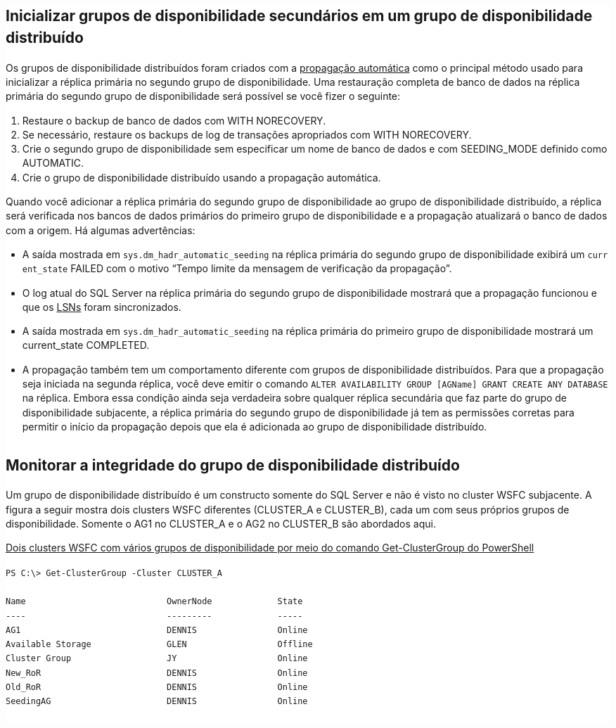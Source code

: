 
## <a name="initialize-secondary-availability-groups-in-a-distributed-availability-group"></a>Inicializar grupos de disponibilidade secundários em um grupo de disponibilidade distribuído

Os grupos de disponibilidade distribuídos foram criados com a [propagação automática](https://docs.microsoft.com/sql/database-engine/availability-groups/windows/automatically-initialize-always-on-availability-group) como o principal método usado para inicializar a réplica primária no segundo grupo de disponibilidade. Uma restauração completa de banco de dados na réplica primária do segundo grupo de disponibilidade será possível se você fizer o seguinte:

1. Restaure o backup de banco de dados com WITH NORECOVERY.
2. Se necessário, restaure os backups de log de transações apropriados com WITH NORECOVERY.
3. Crie o segundo grupo de disponibilidade sem especificar um nome de banco de dados e com SEEDING_MODE definido como AUTOMATIC.
4. Crie o grupo de disponibilidade distribuído usando a propagação automática.

Quando você adicionar a réplica primária do segundo grupo de disponibilidade ao grupo de disponibilidade distribuído, a réplica será verificada nos bancos de dados primários do primeiro grupo de disponibilidade e a propagação atualizará o banco de dados com a origem. Há algumas advertências:

* A saída mostrada em `sys.dm_hadr_automatic_seeding` na réplica primária do segundo grupo de disponibilidade exibirá um `current_state` FAILED com o motivo “Tempo limite da mensagem de verificação da propagação”.

* O log atual do SQL Server na réplica primária do segundo grupo de disponibilidade mostrará que a propagação funcionou e que os [LSNs](https://docs.microsoft.com/sql/relational-databases/sql-server-transaction-log-architecture-and-management-guide) foram sincronizados.

* A saída mostrada em `sys.dm_hadr_automatic_seeding` na réplica primária do primeiro grupo de disponibilidade mostrará um current_state COMPLETED. 

* A propagação também tem um comportamento diferente com grupos de disponibilidade distribuídos. Para que a propagação seja iniciada na segunda réplica, você deve emitir o comando `ALTER AVAILABILITY GROUP [AGName] GRANT CREATE ANY DATABASE` na réplica. Embora essa condição ainda seja verdadeira sobre qualquer réplica secundária que faz parte do grupo de disponibilidade subjacente, a réplica primária do segundo grupo de disponibilidade já tem as permissões corretas para permitir o início da propagação depois que ela é adicionada ao grupo de disponibilidade distribuído. 

## <a name="monitor-distributed-availability-group-health"></a>Monitorar a integridade do grupo de disponibilidade distribuído

Um grupo de disponibilidade distribuído é um constructo somente do SQL Server e não é visto no cluster WSFC subjacente. A figura a seguir mostra dois clusters WSFC diferentes (CLUSTER_A e CLUSTER_B), cada um com seus próprios grupos de disponibilidade. Somente o AG1 no CLUSTER_A e o AG2 no CLUSTER_B são abordados aqui. 

[Dois clusters WSFC com vários grupos de disponibilidade por meio do comando Get-ClusterGroup do PowerShell](./media/distributed-availability-group/dag-07-two-wsfcs-multiple-ags-through-get-clustergroup-command.png)


```
PS C:\> Get-ClusterGroup -Cluster CLUSTER_A

Name                            OwnerNode             State
----                            ---------             -----
AG1                             DENNIS                Online
Available Storage               GLEN                  Offline
Cluster Group                   JY                    Online
New_RoR                         DENNIS                Online
Old_RoR                         DENNIS                Online
SeedingAG                       DENNIS                Online


```